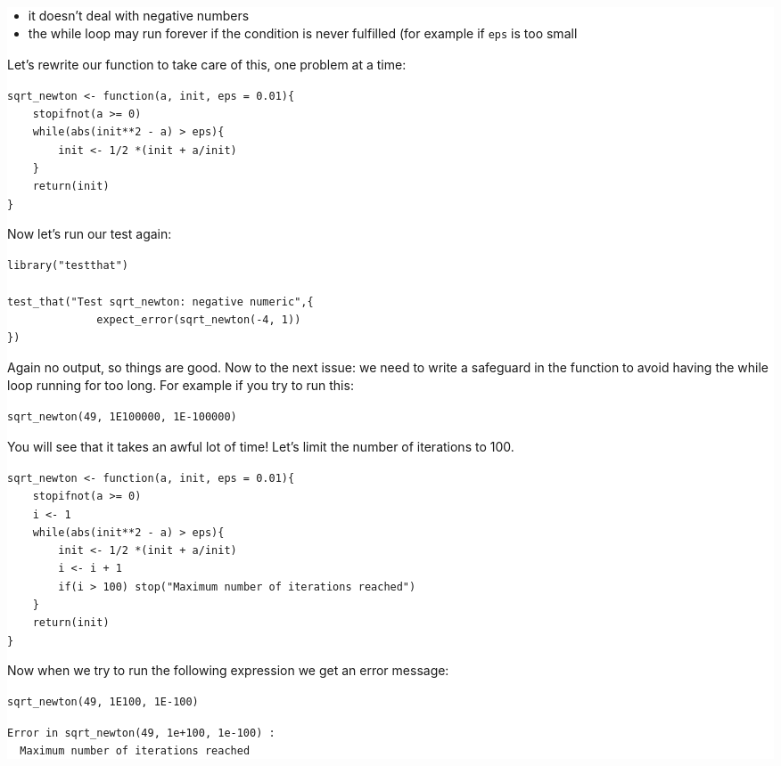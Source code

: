   - it doesn’t deal with negative numbers
  - the while loop may run forever if the condition is never fulfilled
    (for example if `eps` is too small

Let’s rewrite our function to take care of this, one problem at a time:

``` sourceCode r
sqrt_newton <- function(a, init, eps = 0.01){
    stopifnot(a >= 0)
    while(abs(init**2 - a) > eps){
        init <- 1/2 *(init + a/init)
    }
    return(init)
}
```

Now let’s run our test again:

``` sourceCode r
library("testthat")

test_that("Test sqrt_newton: negative numeric",{
              expect_error(sqrt_newton(-4, 1))
})
```

Again no output, so things are good. Now to the next issue: we need to
write a safeguard in the function to avoid having the while loop running
for too long. For example if you try to run this:

``` sourceCode r
sqrt_newton(49, 1E100000, 1E-100000)
```

You will see that it takes an awful lot of time\! Let’s limit the number
of iterations to 100.

``` sourceCode r
sqrt_newton <- function(a, init, eps = 0.01){
    stopifnot(a >= 0)
    i <- 1
    while(abs(init**2 - a) > eps){
        init <- 1/2 *(init + a/init)
        i <- i + 1
        if(i > 100) stop("Maximum number of iterations reached")
    }
    return(init)
}
```

Now when we try to run the following expression we get an error message:

``` sourceCode r
sqrt_newton(49, 1E100, 1E-100)
```

    Error in sqrt_newton(49, 1e+100, 1e-100) : 
      Maximum number of iterations reached
